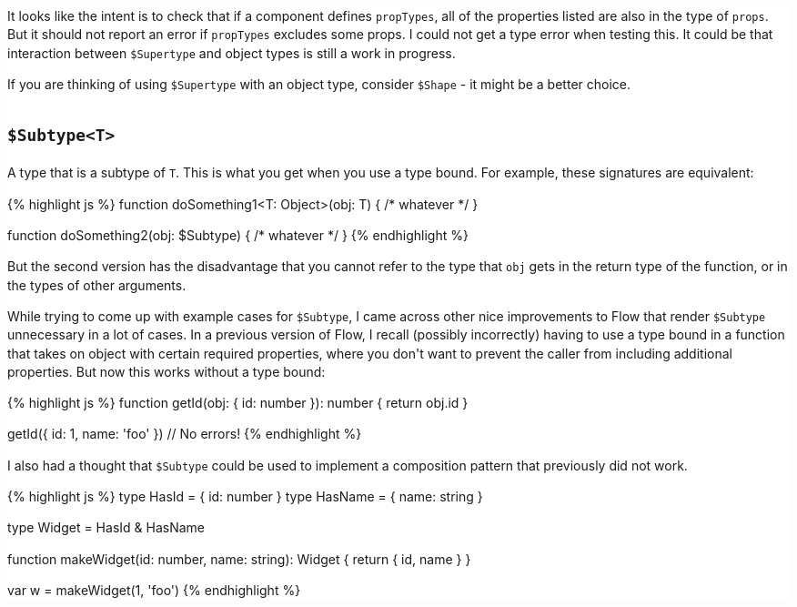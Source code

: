 It looks like the intent is to check that if a component defines `propTypes`,
all of the properties listed are also in the type of `props`.
But it should not report an error if `propTypes` excludes some props.
I could not get a type error when testing this.
It could  be that interaction between `$Supertype` and object types is still
a work in progress.

If you are thinking of using `$Supertype` with an object type,
consider `$Shape` -
it might be a better choice.

## `$Subtype<T>`

A type that is a subtype of `T`.
This is what you get when you use a type bound.
For example,
these signatures are equivalent:

{% highlight js %}
function doSomething1<T: Object>(obj: T) { /* whatever */ }

function doSomething2(obj: $Subtype<Object>) { /* whatever */ }
{% endhighlight %}

But the second version has the disadvantage that you cannot refer to the type
that `obj` gets in the return type of the function, or in the types of other
arguments.

While trying to come up with example cases for `$Subtype`,
I came across other nice improvements to Flow that render `$Subtype`
unnecessary in a lot of cases.
In a previous version of Flow,
I recall (possibly incorrectly) having to use a type bound in a function that
takes on object with
certain required properties,
where you don't want to prevent the caller from including additional properties.
But now this works without a type bound:

{% highlight js %}
function getId(obj: { id: number }): number {
  return obj.id
}

getId({ id: 1, name: 'foo' })  // No errors!
{% endhighlight %}

I also had a thought that `$Subtype` could be used to implement a composition
pattern that previously did not work.

{% highlight js %}
type HasId = { id: number }
type HasName = { name: string }

type Widget = HasId & HasName

function makeWidget(id: number, name: string): Widget {
  return { id, name }
}

var w = makeWidget(1, 'foo')
{% endhighlight %}
